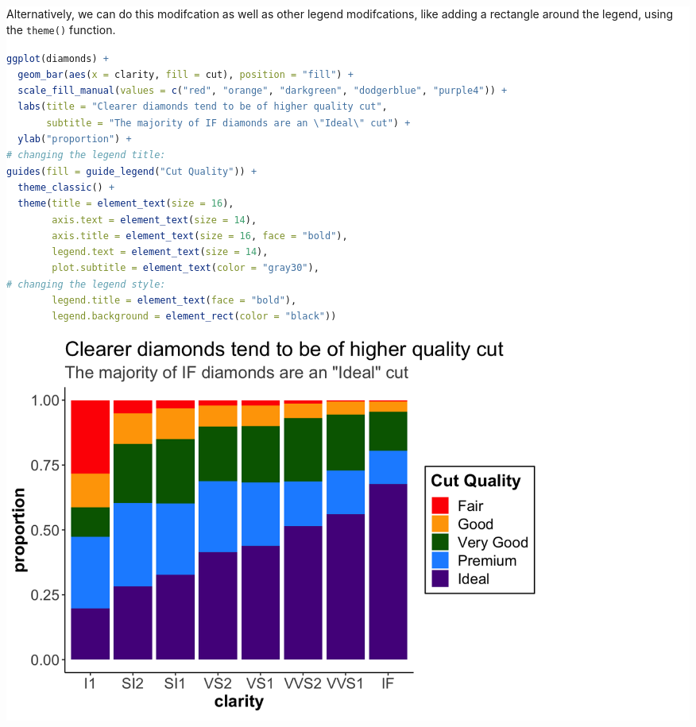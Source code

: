 Alternatively, we can do this modifcation as well as other legend modifcations, like adding a rectangle around the legend, using the `theme()` function.


```r
ggplot(diamonds) + 
  geom_bar(aes(x = clarity, fill = cut), position = "fill") +
  scale_fill_manual(values = c("red", "orange", "darkgreen", "dodgerblue", "purple4")) +
  labs(title = "Clearer diamonds tend to be of higher quality cut",
       subtitle = "The majority of IF diamonds are an \"Ideal\" cut") +
  ylab("proportion") +
# changing the legend title:
guides(fill = guide_legend("Cut Quality")) +
  theme_classic() +
  theme(title = element_text(size = 16), 
        axis.text = element_text(size = 14),
        axis.title = element_text(size = 16, face = "bold"),
        legend.text = element_text(size = 14),
        plot.subtitle = element_text(color = "gray30"),
# changing the legend style:
        legend.title = element_text(face = "bold"),
        legend.background = element_rect(color = "black"))
```

<img src="04-dataviz_files/figure-html/unnamed-chunk-33-1.png" width="672" />

